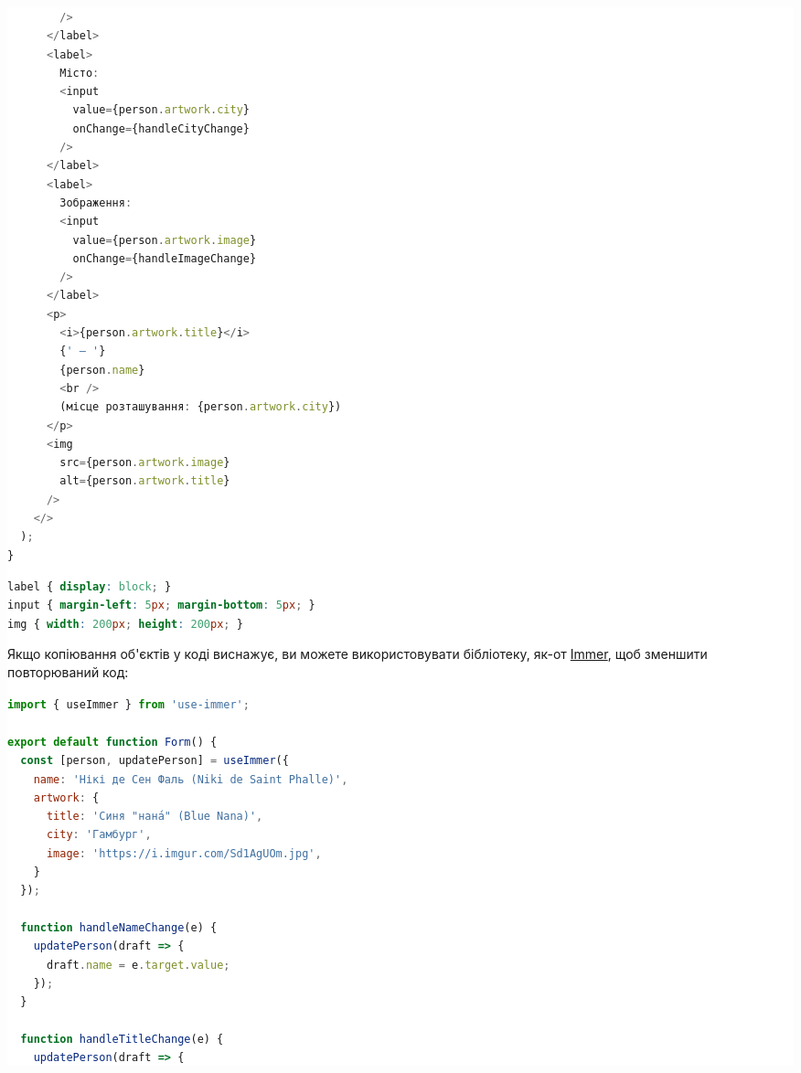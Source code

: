 ```js
        />
      </label>
      <label>
        Місто:
        <input
          value={person.artwork.city}
          onChange={handleCityChange}
        />
      </label>
      <label>
        Зображення:
        <input
          value={person.artwork.image}
          onChange={handleImageChange}
        />
      </label>
      <p>
        <i>{person.artwork.title}</i>
        {' — '}
        {person.name}
        <br />
        (місце розташування: {person.artwork.city})
      </p>
      <img
        src={person.artwork.image}
        alt={person.artwork.title}
      />
    </>
  );
}
```

```css
label { display: block; }
input { margin-left: 5px; margin-bottom: 5px; }
img { width: 200px; height: 200px; }
```

</Sandpack>

Якщо копіювання об'єктів у коді виснажує, ви можете використовувати бібліотеку, як-от [Immer](https://github.com/immerjs/use-immer), щоб зменшити повторюваний код:

<Sandpack>

```js
import { useImmer } from 'use-immer';

export default function Form() {
  const [person, updatePerson] = useImmer({
    name: 'Нікі де Сен Фаль (Niki de Saint Phalle)',
    artwork: {
      title: 'Синя "нана́" (Blue Nana)',
      city: 'Гамбург',
      image: 'https://i.imgur.com/Sd1AgUOm.jpg',
    }
  });

  function handleNameChange(e) {
    updatePerson(draft => {
      draft.name = e.target.value;
    });
  }

  function handleTitleChange(e) {
    updatePerson(draft => {
```